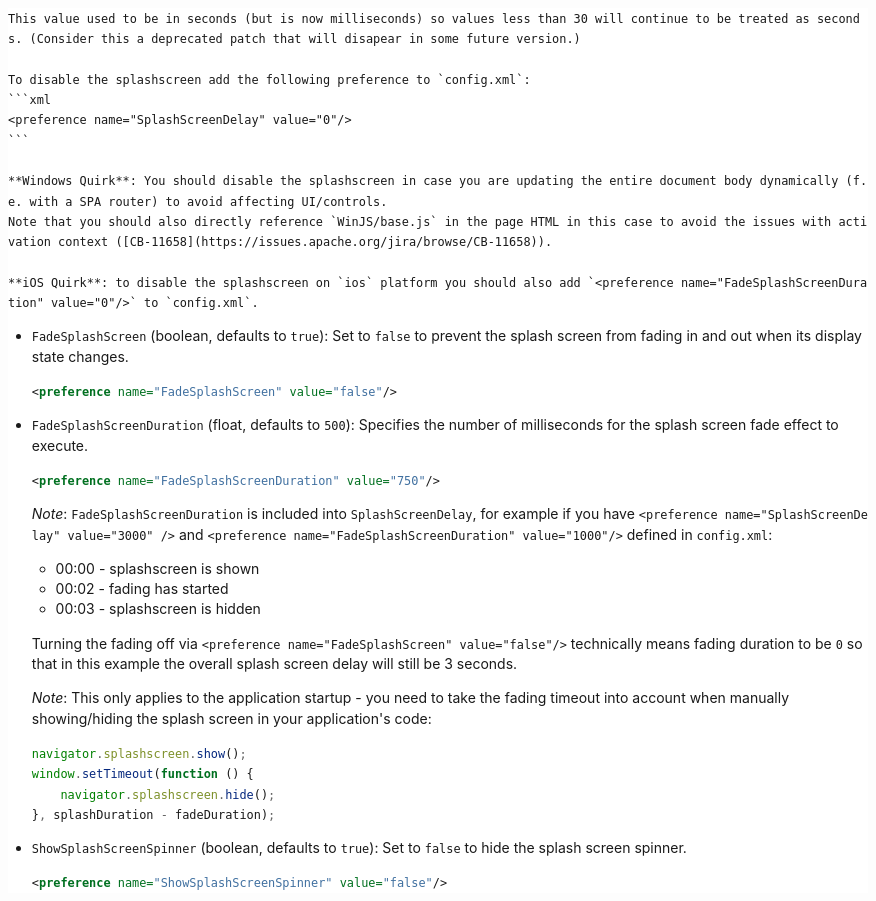     This value used to be in seconds (but is now milliseconds) so values less than 30 will continue to be treated as seconds. (Consider this a deprecated patch that will disapear in some future version.)

    To disable the splashscreen add the following preference to `config.xml`:
    ```xml
    <preference name="SplashScreenDelay" value="0"/>
    ```

    **Windows Quirk**: You should disable the splashscreen in case you are updating the entire document body dynamically (f.e. with a SPA router) to avoid affecting UI/controls.  
    Note that you should also directly reference `WinJS/base.js` in the page HTML in this case to avoid the issues with activation context ([CB-11658](https://issues.apache.org/jira/browse/CB-11658)).

    **iOS Quirk**: to disable the splashscreen on `ios` platform you should also add `<preference name="FadeSplashScreenDuration" value="0"/>` to `config.xml`.

- `FadeSplashScreen` (boolean, defaults to `true`): Set to `false` to
  prevent the splash screen from fading in and out when its display
  state changes.

    ```xml
    <preference name="FadeSplashScreen" value="false"/>
    ```

- `FadeSplashScreenDuration` (float, defaults to `500`): Specifies the
  number of milliseconds for the splash screen fade effect to execute.

    ```xml
    <preference name="FadeSplashScreenDuration" value="750"/>
    ```

    _Note_: `FadeSplashScreenDuration` is included into `SplashScreenDelay`, for example if you have `<preference name="SplashScreenDelay" value="3000" />` and `<preference name="FadeSplashScreenDuration" value="1000"/>` defined in `config.xml`:

    - 00:00 - splashscreen is shown
    - 00:02 - fading has started
    - 00:03 - splashscreen is hidden

    Turning the fading off via `<preference name="FadeSplashScreen" value="false"/>` technically means fading duration to be `0` so that in this example the overall splash screen delay will still be 3 seconds.

    _Note_: This only applies to the application startup - you need to take the fading timeout into account when manually showing/hiding the splash screen in your application's code:

    ```javascript
    navigator.splashscreen.show();
    window.setTimeout(function () {
        navigator.splashscreen.hide();
    }, splashDuration - fadeDuration);
    ```

- `ShowSplashScreenSpinner` (boolean, defaults to `true`): Set to `false`
  to hide the splash screen spinner.

    ```xml
    <preference name="ShowSplashScreenSpinner" value="false"/>
    ```
    